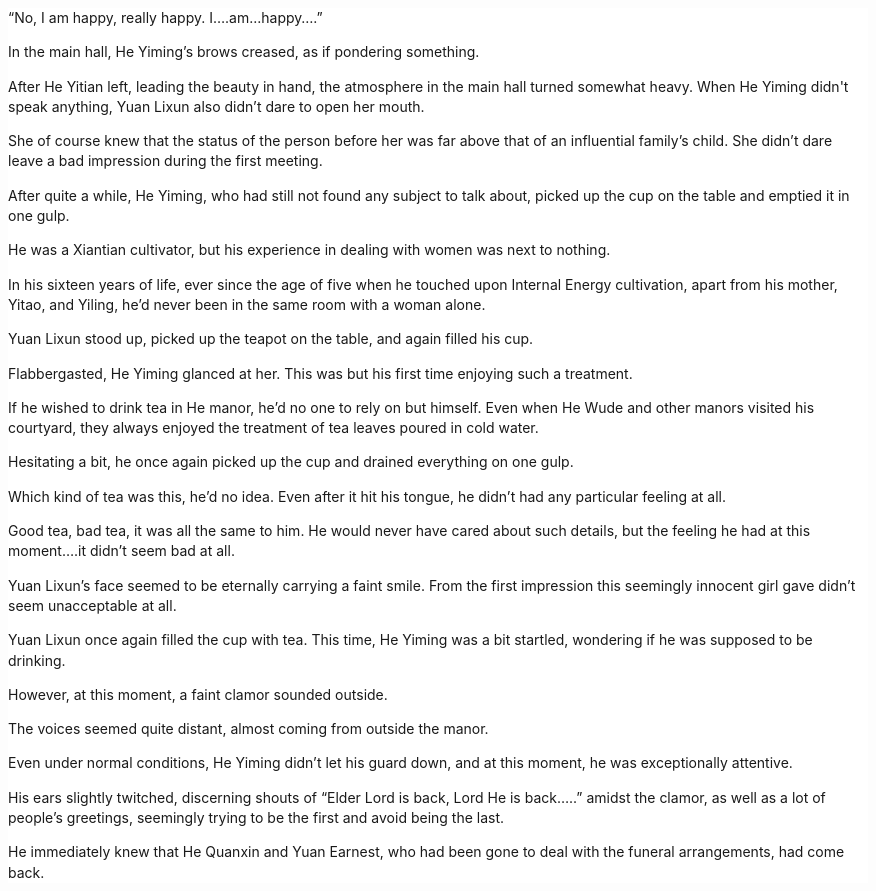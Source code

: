 “No, I am happy, really happy. I….am...happy….”

In the main hall, He Yiming’s brows creased, as if pondering something.

After He Yitian left, leading the beauty in hand, the atmosphere in the main hall turned somewhat heavy. When He Yiming didn't speak anything, Yuan Lixun also didn’t dare to open her mouth.

She of course knew that the status of the person before her was far above that of an influential family’s child. She didn’t dare leave a bad impression during the first meeting.

After quite a while, He Yiming, who had still not found any subject to talk about, picked up the cup on the table and emptied it in one gulp.

He was a Xiantian cultivator, but his experience in dealing with women was next to nothing.

In his sixteen years of life, ever since the age of five when he touched upon Internal Energy cultivation, apart from his mother, Yitao, and Yiling, he’d never been in the same room with a woman alone.

Yuan Lixun stood up, picked up the teapot on the table, and again filled his cup.

Flabbergasted, He Yiming glanced at her. This was but his first time enjoying such a treatment.

If he wished to drink tea in He manor, he’d no one to rely on but himself. Even when He Wude and other manors visited his courtyard, they always enjoyed the treatment of tea leaves poured in cold water.

Hesitating a bit, he once again picked up the cup and drained everything on one gulp.

Which kind of tea was this, he’d no idea. Even after it hit his tongue, he didn’t had any particular feeling at all.

Good tea, bad tea, it was all the same to him. He would never have cared about such details, but the feeling he had at this moment….it didn’t seem bad at all.

Yuan Lixun’s face seemed to be eternally carrying a faint smile. From the first impression this seemingly innocent girl gave didn’t seem unacceptable at all.

Yuan Lixun once again filled the cup with tea. This time, He Yiming was a bit startled, wondering if he was supposed to be drinking.

However, at this moment, a faint clamor sounded outside.

The voices seemed quite distant, almost coming from outside the manor.

Even under normal conditions, He Yiming didn’t let his guard down, and at this moment, he was exceptionally attentive. 

His ears slightly twitched, discerning shouts of “Elder Lord is back, Lord He is back…..” amidst the clamor, as well as a lot of people’s greetings, seemingly trying to be the first and avoid being the last.

He immediately knew that He Quanxin and Yuan Earnest, who had been gone to deal with the funeral arrangements, had come back.

